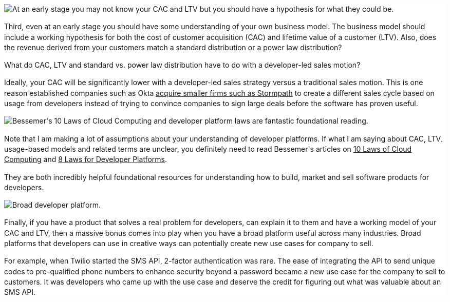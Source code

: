 <div class="row talk"><div class="c6">
<img src="/img/190626-dev-led-sales/21-cac-ltv.jpg" width="100%" class="shot rnd outl" alt="At an early stage you may not know your CAC and LTV but you should have a hypothesis for what they could be.">
</div><div class="c6"><p>
Third, even at an early stage you should have some understanding of 
your own business model. The business model should include a working 
hypothesis for both the cost of customer acquisition (CAC) and lifetime 
value of a customer (LTV). Also, does the revenue derived from your
customers match a standard distribution or a power law distribution?
</p><p>
What do CAC, LTV and standard vs. power law distribution have to do with
a developer-led sales motion?
</p><p>
Ideally, your CAC will be significantly lower with a developer-led
sales strategy versus a traditional sales motion. This is one reason
established companies such as Okta 
<a href="https://www.okta.com/press-room/press-releases/okta-welcomes-stormpath-to-accelerate-identity-for-developers/">acquire smaller firms such as Stormpath</a> 
to create a different sales cycle based on usage from developers instead
of trying to convince companies to sign large deals before the software
has proven useful.
</p>
</div></div>

<div class="row talk"><div class="c6">
<img src="/img/190626-dev-led-sales/22-cloud-laws.jpg" width="100%" class="shot rnd outl" alt="Bessemer's 10 Laws of Cloud Computing and developer platform laws are fantastic foundational reading.">
</div><div class="c6"><p>
Note that I am making a lot of assumptions about your understanding of
developer platforms. If what I am saying about CAC, LTV, usage-based
models and related terms are unclear, you definitely need to read 
Bessemer's articles on
<a href="https://www.bvp.com/atlas/10-laws-of-cloud">10 Laws of Cloud Computing</a> 
and 
<a href="https://www.bvp.com/atlas/eight-laws-for-developer-platforms">8 Laws for Developer Platforms</a>.
</p><p>
They are both incredibly helpful foundational resources for understanding 
how to build, market and sell software products for developers.
</p>
</div></div>

<div class="row talk"><div class="c6">
<img src="/img/190626-dev-led-sales/23-platform.jpg" width="100%" class="shot rnd outl" alt="Broad developer platform.">
</div><div class="c6"><p>
Finally, if you have a product that solves a real problem for developers,
can explain it to them and have a working model of your CAC and LTV,
then a massive bonus comes into play when you have a broad platform
useful across many industries. Broad platforms that developers can use
in creative ways can potentially create new use cases for company to
sell.
</p><p>
For example, when Twilio started the SMS API, 2-factor authentication was
rare. The ease of integrating the API to send unique codes to pre-qualified
phone numbers to enhance security beyond a password became a new use
case for the company to sell to customers. It was developers who came up
with the use case and deserve the credit for figuring out what was
valuable about an SMS API.
</p>
</div></div>
